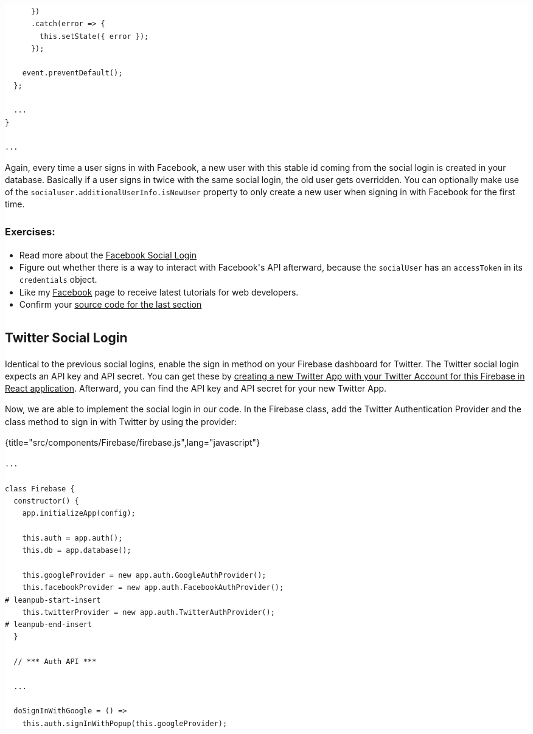 ~~~~~~~
      })
      .catch(error => {
        this.setState({ error });
      });

    event.preventDefault();
  };

  ...
}

...
~~~~~~~

Again, every time a user signs in with Facebook, a new user with this stable id coming from the social login is created in your database. Basically if a user signs in twice with the same social login, the old user gets overridden. You can optionally make use of the `socialuser.additionalUserInfo.isNewUser` property to only create a new user when signing in with Facebook for the first time.

### Exercises:

* Read more about the [Facebook Social Login](https://firebase.google.com/docs/auth/web/facebook-login)
* Figure out whether there is a way to interact with Facebook's API afterward, because the `socialUser` has an `accessToken` in its `credentials` object.
* Like my [Facebook](https://www.facebook.com/rwieruch/) page to receive latest tutorials for web developers.
* Confirm your [source code for the last section](http://bit.ly/2VuH8eh)

## Twitter Social Login

Identical to the previous social logins, enable the sign in method on your Firebase dashboard for Twitter. The Twitter social login expects an API key and API secret. You can get these by [creating a new Twitter App with your Twitter Account for this Firebase in React application](https://www.robinwieruch.de/firebase-twitter-login). Afterward, you can find the API key and API secret for your new Twitter App.

Now, we are able to implement the social login in our code. In the Firebase class, add the Twitter Authentication Provider and the class method to sign in with Twitter by using the provider:

{title="src/components/Firebase/firebase.js",lang="javascript"}
~~~~~~~
...

class Firebase {
  constructor() {
    app.initializeApp(config);

    this.auth = app.auth();
    this.db = app.database();

    this.googleProvider = new app.auth.GoogleAuthProvider();
    this.facebookProvider = new app.auth.FacebookAuthProvider();
# leanpub-start-insert
    this.twitterProvider = new app.auth.TwitterAuthProvider();
# leanpub-end-insert
  }

  // *** Auth API ***

  ...

  doSignInWithGoogle = () =>
    this.auth.signInWithPopup(this.googleProvider);
~~~~~~~